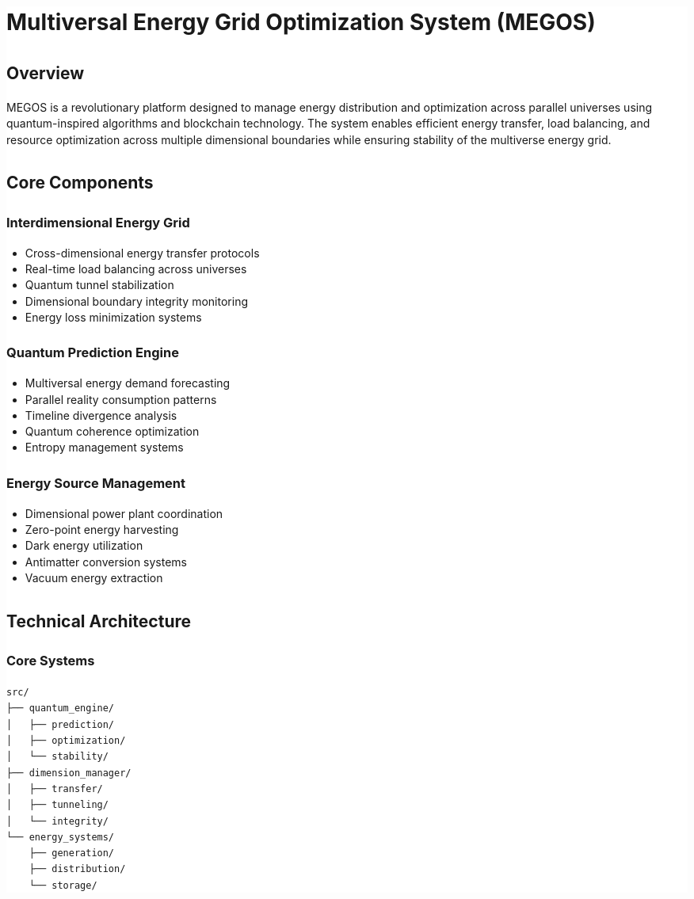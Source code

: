# Multiversal Energy Grid Optimization System (MEGOS)

## Overview
MEGOS is a revolutionary platform designed to manage energy distribution and optimization across parallel universes using quantum-inspired algorithms and blockchain technology. The system enables efficient energy transfer, load balancing, and resource optimization across multiple dimensional boundaries while ensuring stability of the multiverse energy grid.

## Core Components

### Interdimensional Energy Grid
- Cross-dimensional energy transfer protocols
- Real-time load balancing across universes
- Quantum tunnel stabilization
- Dimensional boundary integrity monitoring
- Energy loss minimization systems

### Quantum Prediction Engine
- Multiversal energy demand forecasting
- Parallel reality consumption patterns
- Timeline divergence analysis
- Quantum coherence optimization
- Entropy management systems

### Energy Source Management
- Dimensional power plant coordination
- Zero-point energy harvesting
- Dark energy utilization
- Antimatter conversion systems
- Vacuum energy extraction

## Technical Architecture

### Core Systems
```
src/
├── quantum_engine/
│   ├── prediction/
│   ├── optimization/
│   └── stability/
├── dimension_manager/
│   ├── transfer/
│   ├── tunneling/
│   └── integrity/
└── energy_systems/
    ├── generation/
    ├── distribution/
    └── storage/
```
